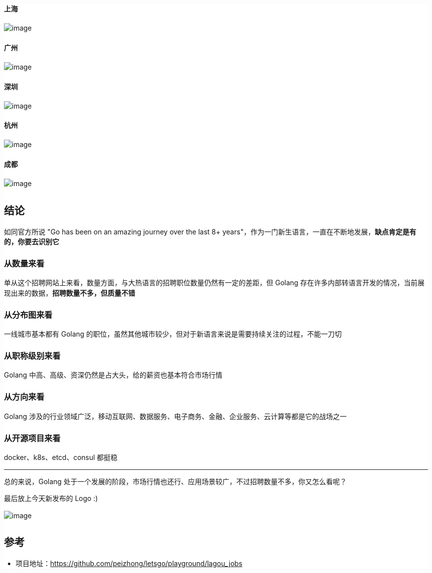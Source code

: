 #### 上海

![image](https://i.imgur.com/CYHtWSi.png)

#### 广州

![image](https://i.imgur.com/pFuFMNy.png)

#### 深圳

![image](https://i.imgur.com/nPAoVil.png)

#### 杭州

![image](https://i.imgur.com/7dGFfns.png)

#### 成都

![image](https://i.imgur.com/DvsKJuu.png)


## 结论

如同官方所说 "Go has been on an amazing journey over the last 8+ years"，作为一门新生语言，一直在不断地发展，**缺点肯定是有的，你要去识别它**

### 从数量来看

单从这个招聘网站上来看，数量方面，与大热语言的招聘职位数量仍然有一定的差距，但 Golang 存在许多内部转语言开发的情况，当前展现出来的数据，**招聘数量不多，但质量不错**

### 从分布图来看

一线城市基本都有 Golang 的职位，虽然其他城市较少，但对于新语言来说是需要持续关注的过程，不能一刀切

### 从职称级别来看

Golang 中高、高级、资深仍然是占大头，给的薪资也基本符合市场行情

### 从方向来看

Golang 涉及的行业领域广泛，移动互联网、数据服务、电子商务、金融、企业服务、云计算等都是它的战场之一

### 从开源项目来看

docker、k8s、etcd、consul 都挺稳

---

总的来说，Golang 处于一个发展的阶段，市场行情也还行、应用场景较广，不过招聘数量不多，你又怎么看呢？

最后放上今天新发布的 Logo :)

![image](https://i.imgur.com/nWO32Bl.jpg)


## 参考

- 项目地址：https://github.com/peizhong/letsgo/playground/lagou_jobs
